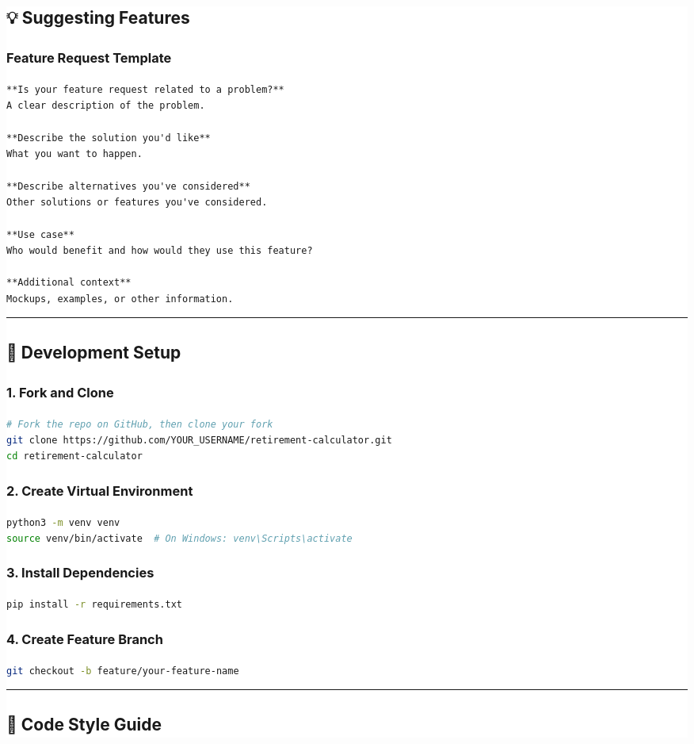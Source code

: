 
## 💡 Suggesting Features

### Feature Request Template
```markdown
**Is your feature request related to a problem?**
A clear description of the problem.

**Describe the solution you'd like**
What you want to happen.

**Describe alternatives you've considered**
Other solutions or features you've considered.

**Use case**
Who would benefit and how would they use this feature?

**Additional context**
Mockups, examples, or other information.
```

---

## 🔨 Development Setup

### 1. Fork and Clone
```bash
# Fork the repo on GitHub, then clone your fork
git clone https://github.com/YOUR_USERNAME/retirement-calculator.git
cd retirement-calculator
```

### 2. Create Virtual Environment
```bash
python3 -m venv venv
source venv/bin/activate  # On Windows: venv\Scripts\activate
```

### 3. Install Dependencies
```bash
pip install -r requirements.txt
```

### 4. Create Feature Branch
```bash
git checkout -b feature/your-feature-name
```

---

## 📝 Code Style Guide
